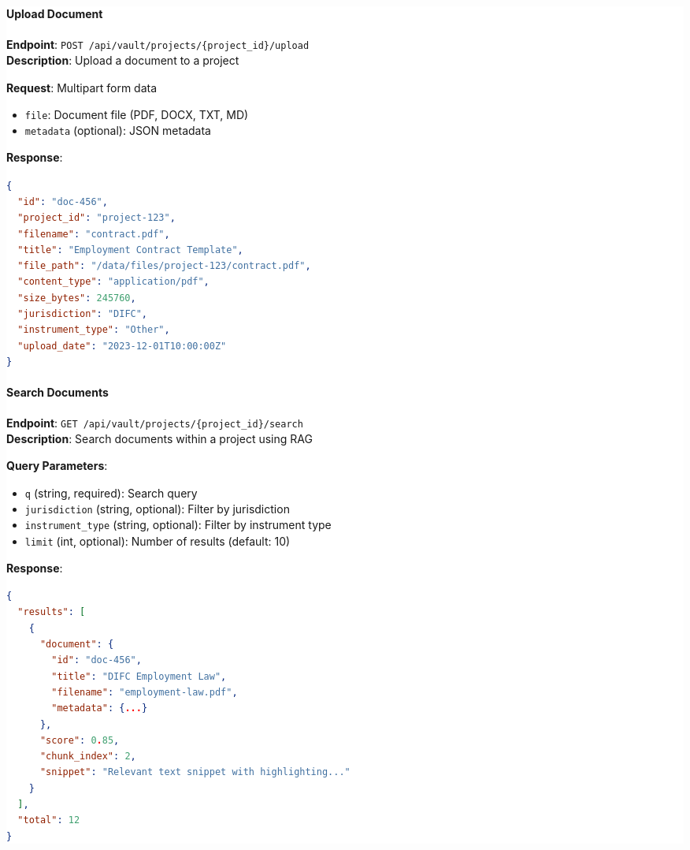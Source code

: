 #### Upload Document

**Endpoint**: `POST /api/vault/projects/{project_id}/upload`  
**Description**: Upload a document to a project

**Request**: Multipart form data
- `file`: Document file (PDF, DOCX, TXT, MD)
- `metadata` (optional): JSON metadata

**Response**:
```json
{
  "id": "doc-456",
  "project_id": "project-123",
  "filename": "contract.pdf",
  "title": "Employment Contract Template",
  "file_path": "/data/files/project-123/contract.pdf",
  "content_type": "application/pdf",
  "size_bytes": 245760,
  "jurisdiction": "DIFC",
  "instrument_type": "Other",
  "upload_date": "2023-12-01T10:00:00Z"
}
```

#### Search Documents

**Endpoint**: `GET /api/vault/projects/{project_id}/search`  
**Description**: Search documents within a project using RAG

**Query Parameters**:
- `q` (string, required): Search query
- `jurisdiction` (string, optional): Filter by jurisdiction
- `instrument_type` (string, optional): Filter by instrument type
- `limit` (int, optional): Number of results (default: 10)

**Response**:
```json
{
  "results": [
    {
      "document": {
        "id": "doc-456",
        "title": "DIFC Employment Law",
        "filename": "employment-law.pdf",
        "metadata": {...}
      },
      "score": 0.85,
      "chunk_index": 2,
      "snippet": "Relevant text snippet with highlighting..."
    }
  ],
  "total": 12
}
```
